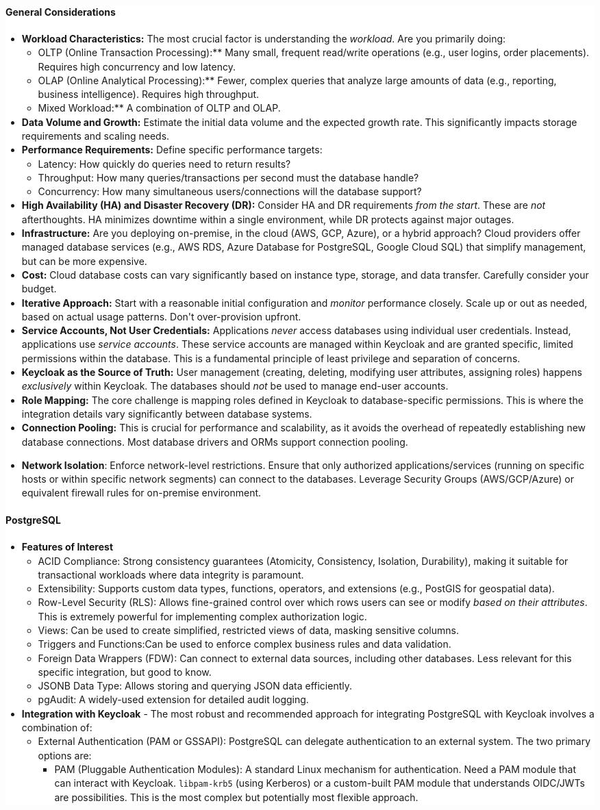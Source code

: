 #### General Considerations
- **Workload Characteristics:** The most crucial factor is understanding the *workload*. Are you primarily doing:
  - OLTP (Online Transaction Processing):** Many small, frequent read/write operations (e.g., user logins, order placements). Requires high concurrency and low latency.
  - OLAP (Online Analytical Processing):** Fewer, complex queries that analyze large amounts of data (e.g., reporting, business intelligence). Requires high throughput.
  - Mixed Workload:** A combination of OLTP and OLAP.
- **Data Volume and Growth:** Estimate the initial data volume and the expected growth rate. This significantly impacts storage requirements and scaling needs.
- **Performance Requirements:** Define specific performance targets:
  - Latency: How quickly do queries need to return results?
  - Throughput: How many queries/transactions per second must the database handle?
  - Concurrency: How many simultaneous users/connections will the database support?
- **High Availability (HA) and Disaster Recovery (DR):** Consider HA and DR requirements *from the start*. These are *not* afterthoughts.  HA minimizes downtime within a single environment, while DR protects against major outages.
- **Infrastructure:** Are you deploying on-premise, in the cloud (AWS, GCP, Azure), or a hybrid approach? Cloud providers offer managed database services (e.g., AWS RDS, Azure Database for PostgreSQL, Google Cloud SQL) that simplify management, but can be more expensive.
- **Cost:**  Cloud database costs can vary significantly based on instance type, storage, and data transfer.  Carefully consider your budget.
- **Iterative Approach:** Start with a reasonable initial configuration and *monitor* performance closely.  Scale up or out as needed, based on actual usage patterns.  Don't over-provision upfront.
- **Service Accounts, Not User Credentials:** Applications *never* access databases using individual user credentials.  Instead, applications use *service accounts*. These service accounts are managed within Keycloak and are granted specific, limited permissions within the database. This is a fundamental principle of least privilege and separation of concerns.
- **Keycloak as the Source of Truth:**  User management (creating, deleting, modifying user attributes, assigning roles) happens *exclusively* within Keycloak. The databases should *not* be used to manage end-user accounts.
- **Role Mapping:** The core challenge is mapping roles defined in Keycloak to database-specific permissions. This is where the integration details vary significantly between database systems.
- **Connection Pooling:**  This is crucial for performance and scalability, as it avoids the overhead of repeatedly establishing new database connections.  Most database drivers and ORMs support connection pooling.
* **Network Isolation**: Enforce network-level restrictions. Ensure that only authorized applications/services (running on specific hosts or within specific network segments) can connect to the databases. Leverage Security Groups (AWS/GCP/Azure) or equivalent firewall rules for on-premise environment.

#### PostgreSQL
- **Features of Interest**
  - ACID Compliance: Strong consistency guarantees (Atomicity, Consistency, Isolation, Durability), making it suitable for transactional workloads where data integrity is paramount.
  - Extensibility: Supports custom data types, functions, operators, and extensions (e.g., PostGIS for geospatial data).
  - Row-Level Security (RLS): Allows fine-grained control over which rows users can see or modify *based on their attributes*. This is extremely powerful for implementing complex authorization logic.
  - Views: Can be used to create simplified, restricted views of data, masking sensitive columns.
  - Triggers and Functions:Can be used to enforce complex business rules and data validation.
  - Foreign Data Wrappers (FDW): Can connect to external data sources, including other databases.  Less relevant for this specific integration, but good to know.
  - JSONB Data Type: Allows storing and querying JSON data efficiently.
  - pgAudit: A widely-used extension for detailed audit logging.
- **Integration with Keycloak** - The most robust and recommended approach for integrating PostgreSQL with Keycloak involves a combination of:
  - External Authentication (PAM or GSSAPI): PostgreSQL can delegate authentication to an external system.  The two primary options are:
    - PAM (Pluggable Authentication Modules):  A standard Linux mechanism for authentication. Need a PAM module that can interact with Keycloak.  `libpam-krb5` (using Kerberos) or a custom-built PAM module that understands OIDC/JWTs are possibilities. This is the most complex but potentially most flexible approach.